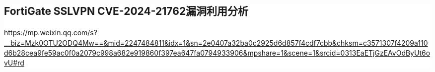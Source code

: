 








## FortiGate SSLVPN CVE-2024-21762漏洞利用分析

https://mp.weixin.qq.com/s?__biz=Mzk0OTU2ODQ4Mw==&mid=2247484811&idx=1&sn=2e0407a32ba0c2925d6d857f4cdf7cbb&chksm=c3571307f4209a110d6b28cea9fe59ac0f0a2079c998a682e919860f397ea647fa0794933906&mpshare=1&scene=1&srcid=0313EaETjGzEAvOdByUt6ovU#rd

